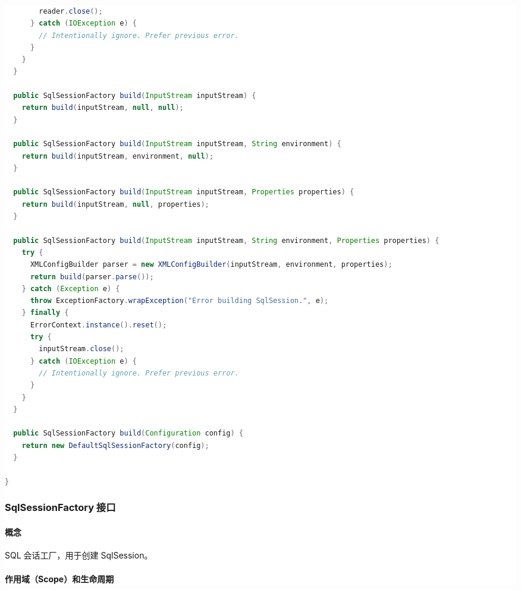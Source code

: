 ```java
        reader.close();
      } catch (IOException e) {
        // Intentionally ignore. Prefer previous error.
      }
    }
  }

  public SqlSessionFactory build(InputStream inputStream) {
    return build(inputStream, null, null);
  }

  public SqlSessionFactory build(InputStream inputStream, String environment) {
    return build(inputStream, environment, null);
  }

  public SqlSessionFactory build(InputStream inputStream, Properties properties) {
    return build(inputStream, null, properties);
  }

  public SqlSessionFactory build(InputStream inputStream, String environment, Properties properties) {
    try {
      XMLConfigBuilder parser = new XMLConfigBuilder(inputStream, environment, properties);
      return build(parser.parse());
    } catch (Exception e) {
      throw ExceptionFactory.wrapException("Error building SqlSession.", e);
    } finally {
      ErrorContext.instance().reset();
      try {
        inputStream.close();
      } catch (IOException e) {
        // Intentionally ignore. Prefer previous error.
      }
    }
  }
    
  public SqlSessionFactory build(Configuration config) {
    return new DefaultSqlSessionFactory(config);
  }

}
```



### SqlSessionFactory 接口

#### 概念

SQL 会话工厂，用于创建 SqlSession。

#### 作用域（Scope）和生命周期
